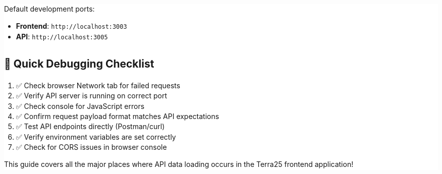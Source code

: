 Default development ports:
- **Frontend**: `http://localhost:3003`
- **API**: `http://localhost:3005`

## 📝 **Quick Debugging Checklist**

1. ✅ Check browser Network tab for failed requests
2. ✅ Verify API server is running on correct port
3. ✅ Check console for JavaScript errors
4. ✅ Confirm request payload format matches API expectations
5. ✅ Test API endpoints directly (Postman/curl)
6. ✅ Verify environment variables are set correctly
7. ✅ Check for CORS issues in browser console

This guide covers all the major places where API data loading occurs in the Terra25 frontend application!